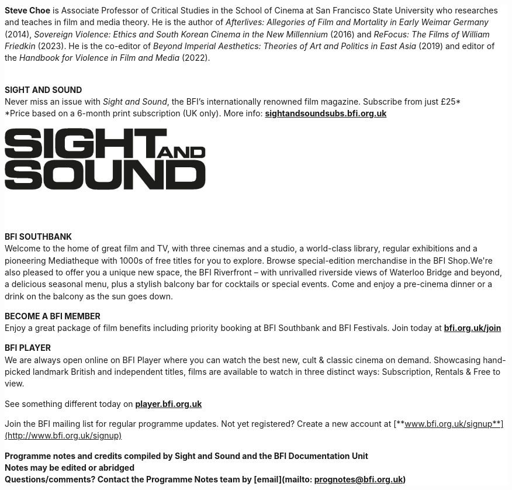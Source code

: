 **Steve Choe** is Associate Professor of Critical Studies in the School of Cinema at San Francisco State University who researches and teaches in film and media theory. He is the author of _Afterlives: Allegories of Film and Mortality in Early Weimar Germany_ (2014), _Sovereign Violence: Ethics and South Korean Cinema in the New Millennium_ (2016) and _ReFocus: The Films of William Friedkin_ (2023). He is the co-editor of _Beyond Imperial Aesthetics: Theories of Art and Politics in East Asia_ (2019) and editor of the _Handbook for Violence in Film and Media_ (2022).
<br><br>

**SIGHT AND SOUND**<br>
Never miss an issue with _Sight and Sound_, the BFI’s internationally renowned film magazine. Subscribe from just £25*<br>
*Price based on a 6-month print subscription (UK only). More info: [**sightandsoundsubs.bfi.org.uk**](https://sightandsoundsubs.bfi.org.uk/subscribe)

<img style="float: left;" src="/img/sight-and-sound.jpg" width="40%" height="40%"><br><br><br><br><br><br><br><br>

**BFI SOUTHBANK**  
Welcome to the home of great film and TV, with three cinemas and a studio, a world-class library, regular exhibitions and a pioneering Mediatheque with 1000s of free titles for you to explore. Browse special-edition merchandise in the BFI Shop.We&#39;re also pleased to offer you a unique new space, the BFI Riverfront – with unrivalled riverside views of Waterloo Bridge and beyond, a delicious seasonal menu, plus a stylish balcony bar for cocktails or special events. Come and enjoy a pre-cinema dinner or a drink on the balcony as the sun goes down.  

**BECOME A BFI MEMBER**  
Enjoy a great package of film benefits including priority booking at BFI Southbank and BFI Festivals. Join today at [**bfi.org.uk/join**](http://www.bfi.org.uk/join)  

**BFI PLAYER**  
 We are always open online on BFI Player where you can watch the best new, cult &amp; classic cinema on demand. Showcasing hand-picked landmark British and independent titles, films are available to watch in three distinct ways: Subscription, Rentals &amp; Free to view.  

See something different today on [**player.bfi.org.uk**](https://player.bfi.org.uk)  

Join the BFI mailing list for regular programme updates. Not yet registered? Create a new account at [**www.bfi.org.uk/signup**](http://www.bfi.org.uk/signup)

**Programme notes and credits compiled by Sight and Sound and the BFI Documentation Unit  
Notes may be edited or abridged  
Questions/comments? Contact the Programme Notes team by [email](mailto: prognotes@bfi.org.uk)**



